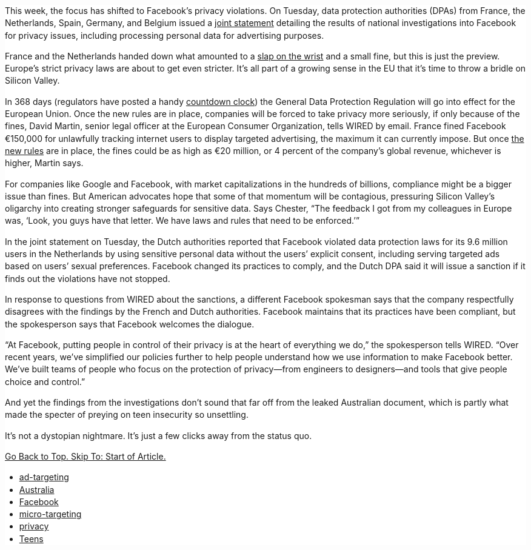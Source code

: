 This week, the focus has shifted to Facebook’s privacy violations. On Tuesday, data protection authorities (DPAs) from France, the Netherlands, Spain, Germany, and Belgium issued a [joint statement](https://autoriteitpersoonsgegevens.nl/sites/default/files/atoms/files/common_statement_16_may_2017.pdf) detailing the results of national investigations into Facebook for privacy issues, including processing personal data for advertising purposes.

France and the Netherlands handed down what amounted to a [slap on the wrist](https://www.nytimes.com/2017/05/16/technology/facebook-privacy-france-netherlands.html) and a small fine, but this is just the preview. Europe’s strict privacy laws are about to get even stricter. It’s all part of a growing sense in the EU that it’s time to throw a bridle on Silicon Valley.

In 368 days (regulators have posted a handy [countdown clock](http://www.eugdpr.org/)) the General Data Protection Regulation will go into effect for the European Union. Once the new rules are in place, companies will be forced to take privacy more seriously, if only because of the fines, David Martin, senior legal officer at the European Consumer Organization, tells WIRED by email. France fined Facebook €150,000 for unlawfully tracking internet users to display targeted advertising, the maximum it can currently impose. But once [the new rules](https://www.wsj.com/articles/new-european-union-financial-rules-to-give-u-s-consumers-protection-as-well-1493085780) are in place, the fines could be as high as €20 million, or 4 percent of the company’s global revenue, whichever is higher, Martin says.

For companies like Google and Facebook, with market capitalizations in the hundreds of billions, compliance might be a bigger issue than fines. But American advocates hope that some of that momentum will be contagious, pressuring Silicon Valley’s oligarchy into creating stronger safeguards for sensitive data. Says Chester, “The feedback I got from my colleagues in Europe was, ‘Look, you guys have that letter. We have laws and rules that need to be enforced.’”

In the joint statement on Tuesday, the Dutch authorities reported that Facebook violated data protection laws for its 9.6 million users in the Netherlands by using sensitive personal data without the users’ explicit consent, including serving targeted ads based on users’ sexual preferences. Facebook changed its practices to comply, and the Dutch DPA said it will issue a sanction if it finds out the violations have not stopped.

In response to questions from WIRED about the sanctions, a different Facebook spokesman says that the company respectfully disagrees with the findings by the French and Dutch authorities. Facebook maintains that its practices have been compliant, but the spokesperson says that Facebook welcomes the dialogue.

“At Facebook, putting people in control of their privacy is at the heart of everything we do,” the spokesperson tells WIRED. “Over recent years, we’ve simplified our policies further to help people understand how we use information to make Facebook better. We’ve built teams of people who focus on the protection of privacy—from engineers to designers—and tools that give people choice and control.”

And yet the findings from the investigations don’t sound that far off from the leaked Australian document, which is partly what made the specter of preying on teen insecurity so unsettling.

It’s not a dystopian nightmare. It’s just a few clicks away from the status quo.

<a href="#start-of-content" class="visually-hidden skip-to-text-link focusable bg-white">Go Back to Top. Skip To: Start of Article.</a>
-   [ad-targeting](https://www.wired.com/tag/ad-targeting/)
-   [Australia](https://www.wired.com/tag/australia/)
-   [Facebook](https://www.wired.com/tag/facebook/)
-   [micro-targeting](https://www.wired.com/tag/micro-targeting/)
-   [privacy](https://www.wired.com/tag/privacy/)
-   [Teens](https://www.wired.com/tag/teens/)
